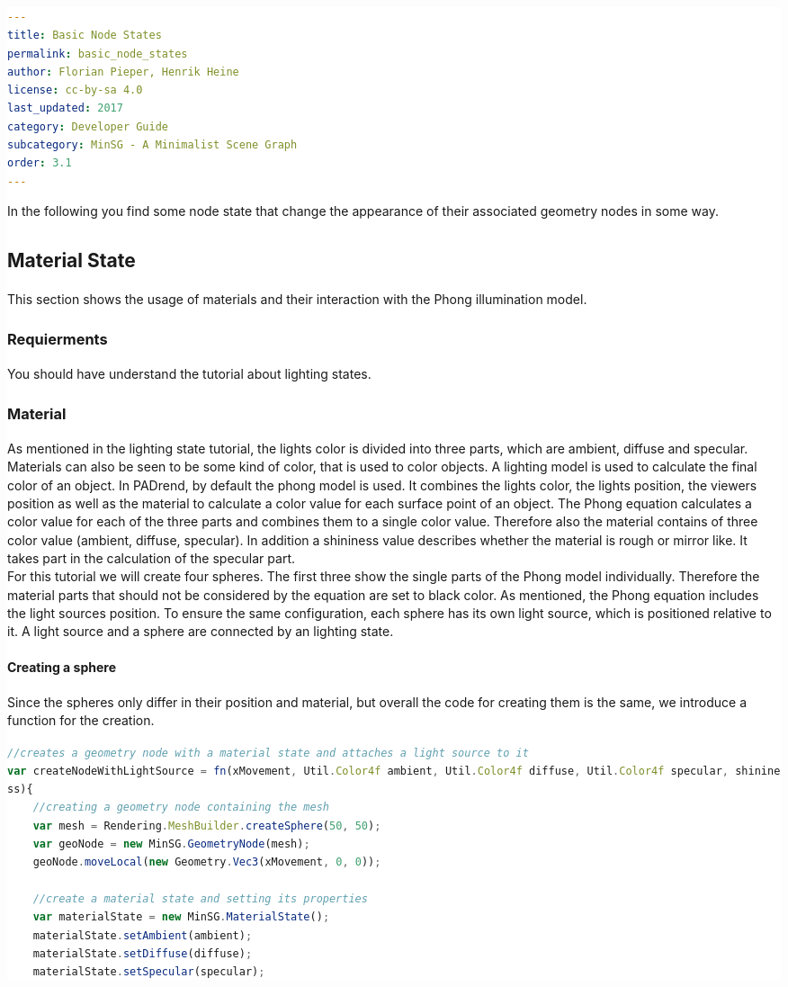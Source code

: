 ```yaml
---
title: Basic Node States
permalink: basic_node_states
author: Florian Pieper, Henrik Heine
license: cc-by-sa 4.0
last_updated: 2017
category: Developer Guide
subcategory: MinSG - A Minimalist Scene Graph
order: 3.1
---
```



In the following you find some node state that change the appearance of their associated geometry nodes in some way.

## Material State
This section shows the usage of materials and their interaction with the Phong illumination model.

### Requierments
You should have understand the tutorial about lighting states.

### Material
As mentioned in the lighting state tutorial, the lights color is divided into three parts, which are ambient, diffuse and specular.
Materials can also be seen to be some kind of color, that is used to color objects.
A lighting model is used to calculate the final color of an object.
In PADrend, by default the phong model is used.
It combines the lights color, the lights position, the viewers position as well as the material to calculate a color value for each surface point of an object.
The Phong equation calculates a color value for each of the three parts and combines them to a single color value.
Therefore also the material contains of three color value (ambient, diffuse, specular).
In addition a shininess value describes whether the material is rough or mirror like.
It takes part in the calculation of the specular part.   
For this tutorial we will create four spheres.
The first three show the single parts of the Phong model individually.
Therefore the material parts that should not be considered by the equation are set to black color.
As mentioned, the Phong equation includes the light sources position.
To ensure the same configuration, each sphere has its own light source, which is positioned relative to it.
A light source and a sphere are connected by an lighting state.

#### Creating a sphere
Since the spheres only differ in their position and material, but overall the code for creating them is the same, we introduce a function for the creation.




```js
//creates a geometry node with a material state and attaches a light source to it
var createNodeWithLightSource = fn(xMovement, Util.Color4f ambient, Util.Color4f diffuse, Util.Color4f specular, shininess){
    //creating a geometry node containing the mesh
    var mesh = Rendering.MeshBuilder.createSphere(50, 50);
    var geoNode = new MinSG.GeometryNode(mesh);
    geoNode.moveLocal(new Geometry.Vec3(xMovement, 0, 0));
    
    //create a material state and setting its properties
    var materialState = new MinSG.MaterialState();
    materialState.setAmbient(ambient);
    materialState.setDiffuse(diffuse);
    materialState.setSpecular(specular);
```
